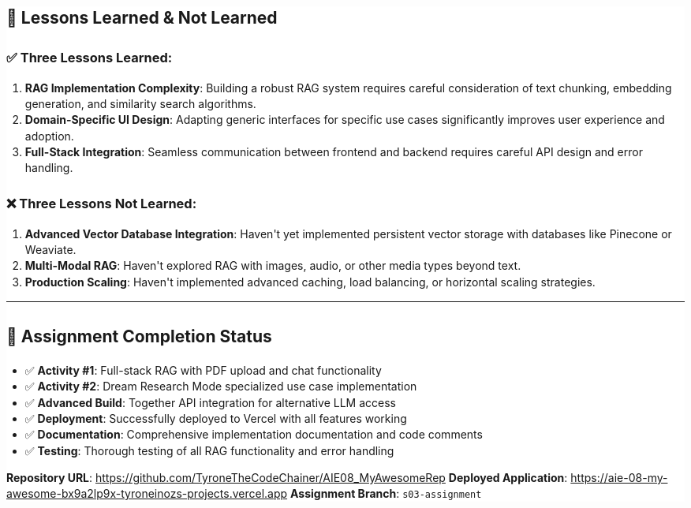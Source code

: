 
## 📝 **Lessons Learned & Not Learned**

### **✅ Three Lessons Learned:**
1. **RAG Implementation Complexity**: Building a robust RAG system requires careful consideration of text chunking, embedding generation, and similarity search algorithms.
2. **Domain-Specific UI Design**: Adapting generic interfaces for specific use cases significantly improves user experience and adoption.
3. **Full-Stack Integration**: Seamless communication between frontend and backend requires careful API design and error handling.

### **❌ Three Lessons Not Learned:**
1. **Advanced Vector Database Integration**: Haven't yet implemented persistent vector storage with databases like Pinecone or Weaviate.
2. **Multi-Modal RAG**: Haven't explored RAG with images, audio, or other media types beyond text.
3. **Production Scaling**: Haven't implemented advanced caching, load balancing, or horizontal scaling strategies.

---

## 🎯 **Assignment Completion Status**

- ✅ **Activity #1**: Full-stack RAG with PDF upload and chat functionality
- ✅ **Activity #2**: Dream Research Mode specialized use case implementation  
- ✅ **Advanced Build**: Together API integration for alternative LLM access
- ✅ **Deployment**: Successfully deployed to Vercel with all features working
- ✅ **Documentation**: Comprehensive implementation documentation and code comments
- ✅ **Testing**: Thorough testing of all RAG functionality and error handling

**Repository URL**: https://github.com/TyroneTheCodeChainer/AIE08_MyAwesomeRep
**Deployed Application**: https://aie-08-my-awesome-bx9a2lp9x-tyroneinozs-projects.vercel.app
**Assignment Branch**: `s03-assignment`
